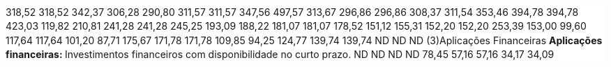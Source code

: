 <td>318,52</td>
<td data-col='trimBalanco' class='trimData'>318,52</td>
<td data-col='trimBalanco' class='trimData'>342,37</td>
<td data-col='trimBalanco' class='trimData'>306,28</td>
<td data-col='trimBalanco' class='trimData'>290,80</td>
<td>311,57</td>
<td data-col='trimBalanco' class='trimData'>311,57</td>
<td data-col='trimBalanco' class='trimData'>347,56</td>
<td data-col='trimBalanco' class='trimData'>497,57</td>
<td data-col='trimBalanco' class='trimData'>313,67</td>
<td>296,86</td>
<td data-col='trimBalanco' class='trimData'>296,86</td>
<td data-col='trimBalanco' class='trimData'>308,37</td>
<td data-col='trimBalanco' class='trimData'>311,54</td>
<td data-col='trimBalanco' class='trimData'>353,46</td>
<td>394,78</td>
<td data-col='trimBalanco' class='trimData'>394,78</td>
<td data-col='trimBalanco' class='trimData'>423,03</td>
<td data-col='trimBalanco' class='trimData'>119,82</td>
<td data-col='trimBalanco' class='trimData'>210,81</td>
<td>241,28</td>
<td data-col='trimBalanco' class='trimData'>241,28</td>
<td data-col='trimBalanco' class='trimData'>245,25</td>
<td data-col='trimBalanco' class='trimData'>193,09</td>
<td data-col='trimBalanco' class='trimData'>188,22</td>
<td>181,07</td>
<td data-col='trimBalanco' class='trimData'>181,07</td>
<td data-col='trimBalanco' class='trimData'>178,52</td>
<td data-col='trimBalanco' class='trimData'>151,12</td>
<td data-col='trimBalanco' class='trimData'>155,31</td>
<td>152,20</td>
<td data-col='trimBalanco' class='trimData'>152,20</td>
<td data-col='trimBalanco' class='trimData'>253,39</td>
<td data-col='trimBalanco' class='trimData'>153,00</td>
<td data-col='trimBalanco' class='trimData'>99,60</td>
<td>117,64</td>
<td data-col='trimBalanco' class='trimData'>117,64</td>
<td data-col='trimBalanco' class='trimData'>101,20</td>
<td data-col='trimBalanco' class='trimData'>87,71</td>
<td data-col='trimBalanco' class='trimData'>175,67</td>
<td>171,78</td>
<td data-col='trimBalanco' class='trimData'>171,78</td>
<td data-col='trimBalanco' class='trimData'>109,85</td>
<td data-col='trimBalanco' class='trimData'>94,25</td>
<td data-col='trimBalanco' class='trimData'>124,77</td>
<td>139,74</td>
<td data-col='trimBalanco' class='trimData'>139,74</td>
<td data-col='trimBalanco' class='trimData'>ND</td>
<td data-col='trimBalanco' class='trimData'>ND</td>
<td data-col='trimBalanco' class='trimData'>ND</td>
</tr>
<tr class='trContaAtivo'>
<td class='leftAlignCell rowDescription fixedLeftColumn tooltip'>(3)Aplicações Financeiras <span class='tooltiptexttop'><b>Aplicações financeiras: </b>Investimentos financeiros com disponibilidade no curto prazo.</span></td>
<td>ND</td>
<td data-col='trimBalanco' class='trimData'>ND</td>
<td data-col='trimBalanco' class='trimData'>ND</td>
<td data-col='trimBalanco' class='trimData'>ND</td>
<td data-col='trimBalanco' class='trimData'>78,45</td>
<td>57,16</td>
<td data-col='trimBalanco' class='trimData'>57,16</td>
<td data-col='trimBalanco' class='trimData'>34,17</td>
<td data-col='trimBalanco' class='trimData'>34,09</td>